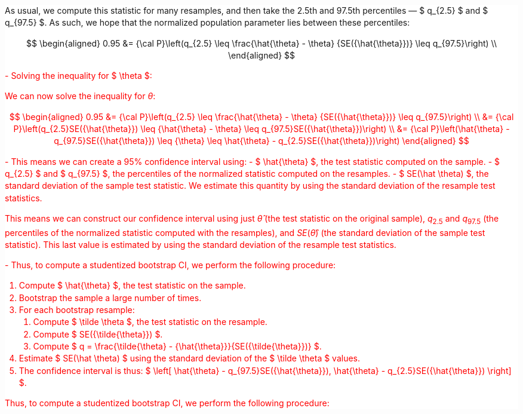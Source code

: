 As usual, we compute this statistic for many resamples, and then take the 2.5th and 97.5th percentiles — $ q_{2.5} $ and $ q_{97.5} $. As such, we hope that the normalized population parameter lies between these percentiles:

$$
\begin{aligned}
0.95 &= {\cal P}\left(q_{2.5} \leq \frac{\hat{\theta} - \theta} {SE({\hat{\theta}})} \leq q_{97.5}\right) \\
\end{aligned}
$$

<font color='red'>
- Solving the inequality for $ \theta $:

We can now solve the inequality for $\theta$:

$$
\begin{aligned}
0.95 &= {\cal P}\left(q_{2.5} \leq \frac{\hat{\theta} - \theta} {SE({\hat{\theta}})} \leq q_{97.5}\right) \\
 &= {\cal P}\left(q_{2.5}SE({\hat{\theta}}) \leq {\hat{\theta} - \theta} \leq q_{97.5}SE({\hat{\theta}})\right) \\
 &= {\cal P}\left(\hat{\theta} - q_{97.5}SE({\hat{\theta}}) \leq {\theta} \leq \hat{\theta} - q_{2.5}SE({\hat{\theta}})\right) 
\end{aligned}
$$

<font color='red'>
- This means we can create a 95% confidence interval using:
    - $ \hat{\theta} $, the test statistic computed on the sample.
    - $ q_{2.5} $ and $ q_{97.5} $, the percentiles of the normalized statistic computed on the resamples.
    - $ SE(\hat \theta) $, the standard deviation of the sample test statistic. We estimate this quantity by using the standard deviation of the resample test statistics.

This means we can construct our confidence interval using just $\hat\theta$ (the test statistic on the original sample), $q_{2.5}$ and $q_{97.5}$ (the percentiles of the normalized statistic computed with the resamples), and $SE(\hat\theta)$ (the standard deviation of the sample test statistic). This last value is estimated by using the standard deviation of the resample test statistics.

<font color='red'>
- Thus, to compute a studentized bootstrap CI, we perform the following procedure:


1. Compute $ \hat{\theta} $, the test statistic on the sample.
1. Bootstrap the sample a large number of times.
1. For each bootstrap resample:
    1. Compute $ \tilde \theta $, the test statistic on the resample.
    1. Compute $ SE({\tilde{\theta}}) $.
    1. Compute $ q =  \frac{\tilde{\theta} - {\hat{\theta}}}{SE({\tilde{\theta}})} $.
1. Estimate $ SE(\hat \theta) $ using the standard deviation of the $ \tilde \theta $ values.
1. The confidence interval is thus: $ \left[ \hat{\theta} - q_{97.5}SE({\hat{\theta}}), \hat{\theta} - q_{2.5}SE({\hat{\theta}}) \right] $.

Thus, to compute a studentized bootstrap CI, we perform the following procedure:
